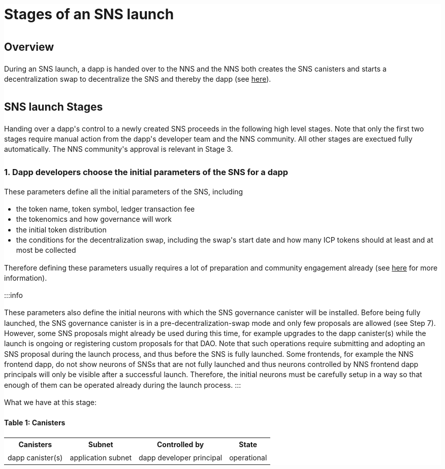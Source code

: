 # Stages of an SNS launch
## Overview
During an SNS launch, a dapp is handed over to the NNS and the NNS both
creates the SNS canisters and starts a decentralization swap to decentralize the SNS and
thereby the dapp (see [here](../introduction/sns-launch.md)).

## SNS launch Stages
Handing over a dapp's control to a newly created SNS proceeds in the following high
level stages.
Note that only the first two stages require manual action from the dapp's developer
team and the NNS community. All other stages are exectued fully automatically.
The NNS community's approval is relevant in Stage 3. 

### 1. Dapp developers choose the initial parameters of the SNS for a dapp
  These parameters define all the initial parameters of the SNS, including
  * the token name, token symbol, ledger transaction fee
  * the tokenomics and how governance will work
  * the initial token distribution
  * the conditions for the decentralization swap, including the swap's start date and
    how many ICP tokens should at least and at most be collected
    
  Therefore defining these parameters usually requires a lot of preparation and
  community engagement already (see [here](../tokenomics/sns-checklist.md) for
  more information).

  :::info 
  
These parameters also define the initial neurons with which the SNS governance canister will be installed.
  Before being fully launched, the SNS governance canister is in a pre-decentralization-swap mode and only few proposals are allowed (see Step 7).
  However, some SNS proposals might already be used during this time, for example upgrades to the dapp canister(s) while the launch is ongoing or
  registering custom proposals for that DAO.
  Note that such operations require submitting and adopting an SNS proposal during the launch process, and thus before the SNS is fully launched. 
  Some frontends, for example the NNS frontend dapp, do not show neurons of SNSs that are not fully launched and thus neurons controlled by NNS 
  frontend dapp principals will only be visible after a successful launch. 
  Therefore, the initial neurons must be carefully setup in a way so that enough of them can be operated already during the launch process. :::

  What we have at this stage:

#### Table 1: Canisters

<table>
  <tr>
    <th>Canisters</th>
    <th>Subnet</th>
    <th>Controlled by</th>
    <th>State</th>
  </tr>
  <tr>
    <td>dapp canister(s)</td>
    <td>application subnet</td>
    <td>dapp developer principal</td>
    <td>operational</td>
  </tr>
</table>

